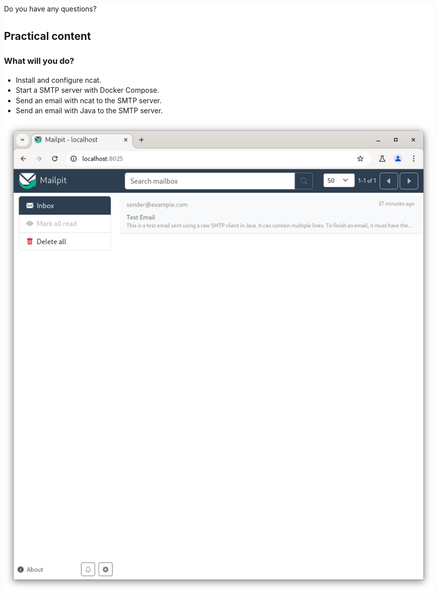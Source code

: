 

Do you have any questions?

## Practical content



### What will you do?

- Install and configure ncat.
- Start a SMTP server with Docker Compose.
- Send an email with ncat to the SMTP server.
- Send an email with Java to the SMTP server.

![bg right w:90%](./images/what-will-you-do.png)
